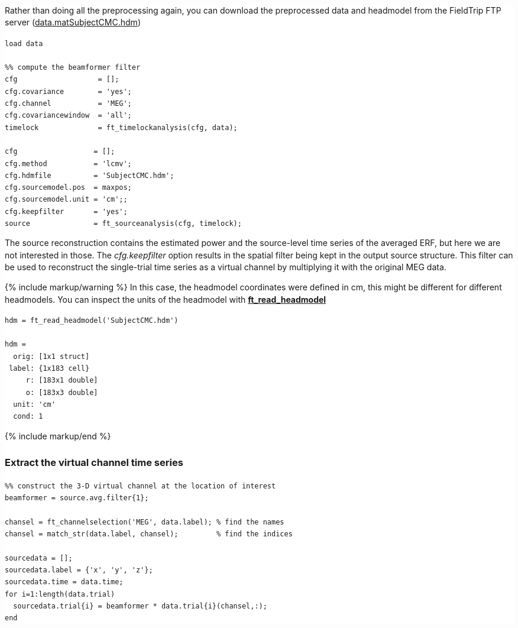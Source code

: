 Rather than doing all the preprocessing again, you can download the preprocessed data and headmodel from the FieldTrip FTP server ([data.mat](ftp://ftp.fieldtriptoolbox.org/pub/fieldtrip/tutorial/connectivity/data.mat)[SubjectCMC.hdm](ftp://ftp.fieldtriptoolbox.org/pub/fieldtrip/tutorial/connectivity/SubjectCMC.hdm))

    load data

    %% compute the beamformer filter
    cfg                   = [];
    cfg.covariance        = 'yes';
    cfg.channel           = 'MEG';
    cfg.covariancewindow  = 'all';
    timelock              = ft_timelockanalysis(cfg, data);

    cfg                  = [];
    cfg.method           = 'lcmv';
    cfg.hdmfile          = 'SubjectCMC.hdm';
    cfg.sourcemodel.pos  = maxpos;
    cfg.sourcemodel.unit = 'cm';;
    cfg.keepfilter       = 'yes';
    source               = ft_sourceanalysis(cfg, timelock);

The source reconstruction contains the estimated power and the source-level time series of the averaged ERF, but here we are not interested in those. The _cfg.keepfilter_ option results in the spatial filter being kept in the output source structure. This filter can be used to reconstruct the single-trial time series as a virtual channel by multiplying it with the original MEG data.

{% include markup/warning %}
In this case, the headmodel coordinates were defined in cm, this might be different for different headmodels. You can inspect the units of the headmodel with **[ft_read_headmodel](/reference/ft_read_headmodel)**

    hdm = ft_read_headmodel('SubjectCMC.hdm')

    hdm =
      orig: [1x1 struct]
     label: {1x183 cell}
         r: [183x1 double]
         o: [183x3 double]
      unit: 'cm'
      cond: 1

{% include markup/end %}

### Extract the virtual channel time series

    %% construct the 3-D virtual channel at the location of interest
    beamformer = source.avg.filter{1};

    chansel = ft_channelselection('MEG', data.label); % find the names
    chansel = match_str(data.label, chansel);         % find the indices

    sourcedata = [];
    sourcedata.label = {'x', 'y', 'z'};
    sourcedata.time = data.time;
    for i=1:length(data.trial)
      sourcedata.trial{i} = beamformer * data.trial{i}(chansel,:);
    end
